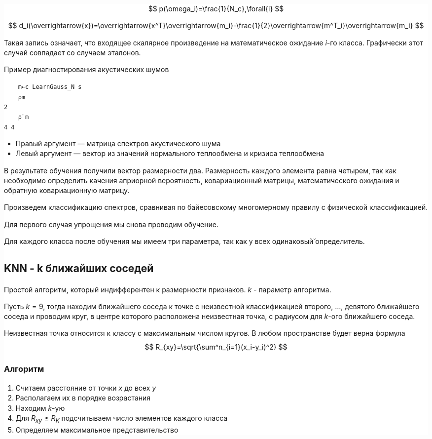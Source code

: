 $$
p(\omega_i)=\frac{1}{N_c},\forall{i}
$$

$$
d_i(\overrightarrow{x})=\overrightarrow{x^T}\overrightarrow{m_i}-\frac{1}{2}\overrightarrow{m^T_i}\overrightarrow{m_i}
$$

Такая запись означает, что входящее скалярное произведение на математическое ожидание $i$-го класса. Графически этот случай совпадает со случаем эталонов. 

Пример диагностирования акустических шумов

```apl
	m←c LearnGauss_N s
	ρm
2
	ρ¨m
4 4
```

- Правый аргумент — матрица спектров акустического шума
- Левый аргумент — вектор из значений нормального теплообмена и кризиса теплообмена

В результате обучения получили вектор размерности два. Размерность каждого элемента равна четырем, так как необходимо определить качения априорной вероятность, ковариационный матрицы, математического ожидания и обратную ковариационную матрицу. 

Произведем классификацию спектров, сравнивая по байесовскому многомерному правилу с физической классификацией. 

Для первого случая упрощения мы снова проводим обучение.

Для каждого класса после обучения мы имеем три параметра, так как у всех одинаковый̆ определитель.

## KNN - k ближайших соседей

Простой алгоритм, который индифферентен к размерности признаков. $k$ - параметр алгоритма. 

Пусть $k=9$, тогда находим ближайшего соседа к точке с неизвестной классификацией второго, …, девятого ближайшего соседа и проводим круг, в центре которого расположена неизвестная точка, с радиусом для $k$-ого ближайшего соседа. 

Неизвестная точка относится к классу с максимальным числом кругов. В любом пространстве будет верна формула
$$
R_{xy}=\sqrt{\sum^n_{i=1}(x_i-y_i)^2}
$$

### Алгоритм

1. Считаем расстояние от точки $x$ до всех $y$
2. Располагаем их в порядке возрастания
3. Находим $k$-ую 
4. Для $R_{xy}\leqslant R_K$ подсчитываем число элементов каждого класса
5. Определяем максимальное представительство
